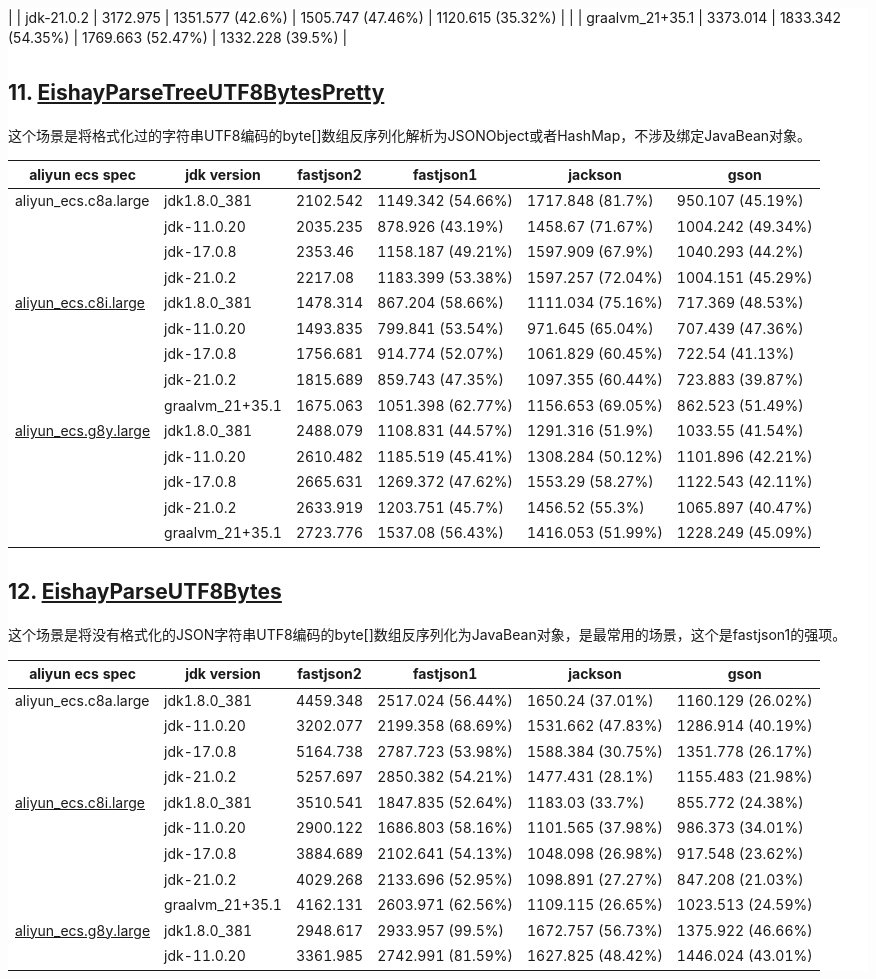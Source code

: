 |  | jdk-21.0.2	|	3172.975	|	1351.577 (42.6%)	|	1505.747 (47.46%)	|	1120.615 (35.32%) |
|  | graalvm_21+35.1	|	3373.014	|	1833.342 (54.35%)	|	1769.663 (52.47%)	|	1332.228 (39.5%) |

## 11. [EishayParseTreeUTF8BytesPretty](https://github.com/alibaba/fastjson2/blob/main/benchmark/src/main/java/com/alibaba/fastjson2/benchmark/eishay/EishayParseTreeUTF8BytesPretty.java)
这个场景是将格式化过的字符串UTF8编码的byte[]数组反序列化解析为JSONObject或者HashMap，不涉及绑定JavaBean对象。

| aliyun ecs spec | jdk version 	|	fastjson2	|	fastjson1	|	jackson	|	gson |
|-----|-----|----------|----------|----------|-----|
| aliyun_ecs.c8a.large | jdk1.8.0_381	|	2102.542	|	1149.342 (54.66%)	|	1717.848 (81.7%)	|	950.107 (45.19%) |
|  | jdk-11.0.20	|	2035.235	|	878.926 (43.19%)	|	1458.67 (71.67%)	|	1004.242 (49.34%) |
|  | jdk-17.0.8	|	2353.46	|	1158.187 (49.21%)	|	1597.909 (67.9%)	|	1040.293 (44.2%) |
|  | jdk-21.0.2	|	2217.08	|	1183.399 (53.38%)	|	1597.257 (72.04%)	|	1004.151 (45.29%) |
| [aliyun_ecs.c8i.large](https://help.aliyun.com/zh/ecs/user-guide/compute-optimized-instance-families#c8i) | jdk1.8.0_381	|	1478.314	|	867.204 (58.66%)	|	1111.034 (75.16%)	|	717.369 (48.53%) |
|  | jdk-11.0.20	|	1493.835	|	799.841 (53.54%)	|	971.645 (65.04%)	|	707.439 (47.36%) |
|  | jdk-17.0.8	|	1756.681	|	914.774 (52.07%)	|	1061.829 (60.45%)	|	722.54 (41.13%) |
|  | jdk-21.0.2	|	1815.689	|	859.743 (47.35%)	|	1097.355 (60.44%)	|	723.883 (39.87%) |
|  | graalvm_21+35.1	|	1675.063	|	1051.398 (62.77%)	|	1156.653 (69.05%)	|	862.523 (51.49%) |
| [aliyun_ecs.g8y.large](https://www.alibabacloud.com/zh/product/ecs/g8y) | jdk1.8.0_381	|	2488.079	|	1108.831 (44.57%)	|	1291.316 (51.9%)	|	1033.55 (41.54%) |
|  | jdk-11.0.20	|	2610.482	|	1185.519 (45.41%)	|	1308.284 (50.12%)	|	1101.896 (42.21%) |
|  | jdk-17.0.8	|	2665.631	|	1269.372 (47.62%)	|	1553.29 (58.27%)	|	1122.543 (42.11%) |
|  | jdk-21.0.2	|	2633.919	|	1203.751 (45.7%)	|	1456.52 (55.3%)	|	1065.897 (40.47%) |
|  | graalvm_21+35.1	|	2723.776	|	1537.08 (56.43%)	|	1416.053 (51.99%)	|	1228.249 (45.09%) |

## 12. [EishayParseUTF8Bytes](https://github.com/alibaba/fastjson2/blob/main/benchmark/src/main/java/com/alibaba/fastjson2/benchmark/eishay/EishayParseUTF8Bytes.java)
这个场景是将没有格式化的JSON字符串UTF8编码的byte[]数组反序列化为JavaBean对象，是最常用的场景，这个是fastjson1的强项。

| aliyun ecs spec | jdk version 	|	fastjson2	|	fastjson1	|	jackson	|	gson |
|-----|-----|----------|----------|----------|-----|
| aliyun_ecs.c8a.large | jdk1.8.0_381	|	4459.348	|	2517.024 (56.44%)	|	1650.24 (37.01%)	|	1160.129 (26.02%) |
|  | jdk-11.0.20	|	3202.077	|	2199.358 (68.69%)	|	1531.662 (47.83%)	|	1286.914 (40.19%) |
|  | jdk-17.0.8	|	5164.738	|	2787.723 (53.98%)	|	1588.384 (30.75%)	|	1351.778 (26.17%) |
|  | jdk-21.0.2	|	5257.697	|	2850.382 (54.21%)	|	1477.431 (28.1%)	|	1155.483 (21.98%) |
| [aliyun_ecs.c8i.large](https://help.aliyun.com/zh/ecs/user-guide/compute-optimized-instance-families#c8i) | jdk1.8.0_381	|	3510.541	|	1847.835 (52.64%)	|	1183.03 (33.7%)	|	855.772 (24.38%) |
|  | jdk-11.0.20	|	2900.122	|	1686.803 (58.16%)	|	1101.565 (37.98%)	|	986.373 (34.01%) |
|  | jdk-17.0.8	|	3884.689	|	2102.641 (54.13%)	|	1048.098 (26.98%)	|	917.548 (23.62%) |
|  | jdk-21.0.2	|	4029.268	|	2133.696 (52.95%)	|	1098.891 (27.27%)	|	847.208 (21.03%) |
|  | graalvm_21+35.1	|	4162.131	|	2603.971 (62.56%)	|	1109.115 (26.65%)	|	1023.513 (24.59%) |
| [aliyun_ecs.g8y.large](https://www.alibabacloud.com/zh/product/ecs/g8y) | jdk1.8.0_381	|	2948.617	|	2933.957 (99.5%)	|	1672.757 (56.73%)	|	1375.922 (46.66%) |
|  | jdk-11.0.20	|	3361.985	|	2742.991 (81.59%)	|	1627.825 (48.42%)	|	1446.024 (43.01%) |
